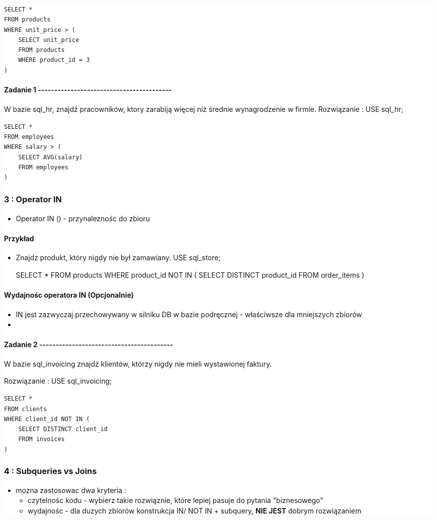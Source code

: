     SELECT *
    FROM products
    WHERE unit_price > (
        SELECT unit_price
        FROM products
        WHERE product_id = 3
    )

#### Zadanie 1 -----------------------------------------
W bazie sql_hr, znajdź pracowników, ktory zarabiją więcej niż średnie wynagrodzenie w firmie.
Rozwiązanie : 
    USE sql_hr;

    SELECT *
    FROM employees
    WHERE salary > (
        SELECT AVG(salary)
        FROM employees
    )

### 3 : Operator IN
- Operator IN () - przynaleznośc do zbioru

#### Przykład 
- Znajdz produkt, który nigdy nie był zamawiany.
    USE sql_store;

    SELECT *
    FROM products
    WHERE product_id NOT IN (
        SELECT DISTINCT product_id
        FROM order_items
    )
#### Wydajnośc operatora IN (Opcjonalnie)
- IN jest zazwyczaj przechowywany w silniku DB w bazie podręcznej - właściwsze dla mniejszych zbiorów
- 

#### Zadanie 2 -----------------------------------------
W bazie sql_invoicing znajdź klientów, którzy nigdy nie mieli wystawionej faktury.

Rozwiązanie :
    USE sql_invoicing;

    SELECT *
    FROM clients
    WHERE client_id NOT IN (
        SELECT DISTINCT client_id
        FROM invoices
    )

### 4 : Subqueries vs Joins
- mozna zastosowac dwa kryteria :
  - czytelnośc kodu - wybierz takie rozwiąznie, które lepiej pasuje do pytania "biznesowego"
  - wydajnośc - dla duzych zbiorów konstrukcja IN/ NOT IN + subquery, **NIE JEST** dobrym rozwiązaniem
